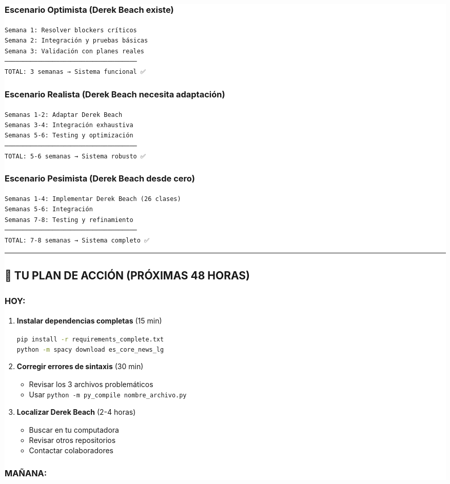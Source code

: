 ### **Escenario Optimista** (Derek Beach existe)

```
Semana 1: Resolver blockers críticos
Semana 2: Integración y pruebas básicas
Semana 3: Validación con planes reales
────────────────────────────────────
TOTAL: 3 semanas → Sistema funcional ✅
```

### **Escenario Realista** (Derek Beach necesita adaptación)

```
Semanas 1-2: Adaptar Derek Beach
Semanas 3-4: Integración exhaustiva
Semanas 5-6: Testing y optimización
────────────────────────────────────
TOTAL: 5-6 semanas → Sistema robusto ✅
```

### **Escenario Pesimista** (Derek Beach desde cero)

```
Semanas 1-4: Implementar Derek Beach (26 clases)
Semanas 5-6: Integración
Semanas 7-8: Testing y refinamiento
────────────────────────────────────
TOTAL: 7-8 semanas → Sistema completo ✅
```

---

## 🎯 TU PLAN DE ACCIÓN (PRÓXIMAS 48 HORAS)

### **HOY:**

1. **Instalar dependencias completas** (15 min)
   ```bash
   pip install -r requirements_complete.txt
   python -m spacy download es_core_news_lg
   ```

2. **Corregir errores de sintaxis** (30 min)
   - Revisar los 3 archivos problemáticos
   - Usar `python -m py_compile nombre_archivo.py`

3. **Localizar Derek Beach** (2-4 horas)
   - Buscar en tu computadora
   - Revisar otros repositorios
   - Contactar colaboradores

### **MAÑANA:**
